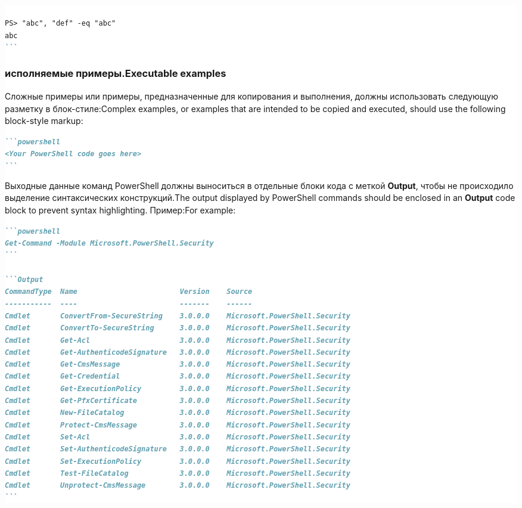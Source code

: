 ~~~markdown

PS> "abc", "def" -eq "abc"
abc
```
~~~

### <a name="executable-examples"></a><span data-ttu-id="5e97c-306">исполняемые примеры.</span><span class="sxs-lookup"><span data-stu-id="5e97c-306">Executable examples</span></span>

<span data-ttu-id="5e97c-307">Сложные примеры или примеры, предназначенные для копирования и выполнения, должны использовать следующую разметку в блок-стиле:</span><span class="sxs-lookup"><span data-stu-id="5e97c-307">Complex examples, or examples that are intended to be copied and executed, should use the following block-style markup:</span></span>

~~~markdown
```powershell
<Your PowerShell code goes here>
```
~~~

<span data-ttu-id="5e97c-308">Выходные данные команд PowerShell должны выноситься в отдельные блоки кода с меткой **Output**, чтобы не происходило выделение синтаксических конструкций.</span><span class="sxs-lookup"><span data-stu-id="5e97c-308">The output displayed by PowerShell commands should be enclosed in an **Output** code block to prevent syntax highlighting.</span></span> <span data-ttu-id="5e97c-309">Пример:</span><span class="sxs-lookup"><span data-stu-id="5e97c-309">For example:</span></span>

~~~markdown
```powershell
Get-Command -Module Microsoft.PowerShell.Security
```

```Output
CommandType  Name                        Version    Source
-----------  ----                        -------    ------
Cmdlet       ConvertFrom-SecureString    3.0.0.0    Microsoft.PowerShell.Security
Cmdlet       ConvertTo-SecureString      3.0.0.0    Microsoft.PowerShell.Security
Cmdlet       Get-Acl                     3.0.0.0    Microsoft.PowerShell.Security
Cmdlet       Get-AuthenticodeSignature   3.0.0.0    Microsoft.PowerShell.Security
Cmdlet       Get-CmsMessage              3.0.0.0    Microsoft.PowerShell.Security
Cmdlet       Get-Credential              3.0.0.0    Microsoft.PowerShell.Security
Cmdlet       Get-ExecutionPolicy         3.0.0.0    Microsoft.PowerShell.Security
Cmdlet       Get-PfxCertificate          3.0.0.0    Microsoft.PowerShell.Security
Cmdlet       New-FileCatalog             3.0.0.0    Microsoft.PowerShell.Security
Cmdlet       Protect-CmsMessage          3.0.0.0    Microsoft.PowerShell.Security
Cmdlet       Set-Acl                     3.0.0.0    Microsoft.PowerShell.Security
Cmdlet       Set-AuthenticodeSignature   3.0.0.0    Microsoft.PowerShell.Security
Cmdlet       Set-ExecutionPolicy         3.0.0.0    Microsoft.PowerShell.Security
Cmdlet       Test-FileCatalog            3.0.0.0    Microsoft.PowerShell.Security
Cmdlet       Unprotect-CmsMessage        3.0.0.0    Microsoft.PowerShell.Security
```
~~~
